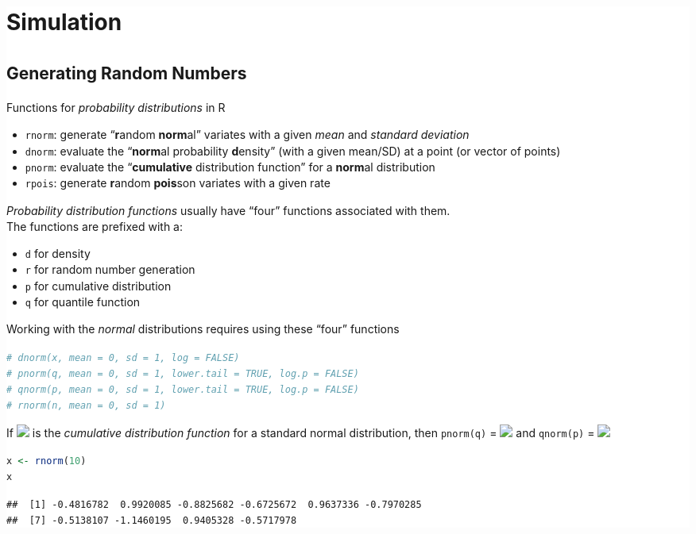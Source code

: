 # Simulation

## Generating Random Numbers

Functions for *probability distributions* in R

  - `rnorm`: generate “**r**andom **norm**al” variates with a given
    *mean* and *standard deviation*
  - `dnorm`: evaluate the “**norm**al probability **d**ensity” (with a
    given mean/SD) at a point (or vector of points)
  - `pnorm`: evaluate the “**cumulative** distribution function” for a
    **norm**al distribution
  - `rpois`: generate **r**andom **pois**son variates with a given rate

*Probability distribution functions* usually have “four” functions
associated with them.  
The functions are prefixed with a:

  - `d` for density
  - `r` for random number generation
  - `p` for cumulative distribution
  - `q` for quantile function

Working with the *normal* distributions requires using these “four”
functions

``` r
# dnorm(x, mean = 0, sd = 1, log = FALSE)
# pnorm(q, mean = 0, sd = 1, lower.tail = TRUE, log.p = FALSE)
# qnorm(p, mean = 0, sd = 1, lower.tail = TRUE, log.p = FALSE)
# rnorm(n, mean = 0, sd = 1)
```

If
<img src="https://render.githubusercontent.com/render/math?math=$\Phi$">
is the *cumulative distribution function* for a standard normal
distribution, then `pnorm(q)` =
<img src="https://render.githubusercontent.com/render/math?math=$\Phi(q)$">
and `qnorm(p)` =
<img src="https://render.githubusercontent.com/render/math?math=$\Phi^{-1}(p)$">

``` r
x <- rnorm(10)
x
```

    ##  [1] -0.4816782  0.9920085 -0.8825682 -0.6725672  0.9637336 -0.7970285
    ##  [7] -0.5138107 -1.1460195  0.9405328 -0.5717978
